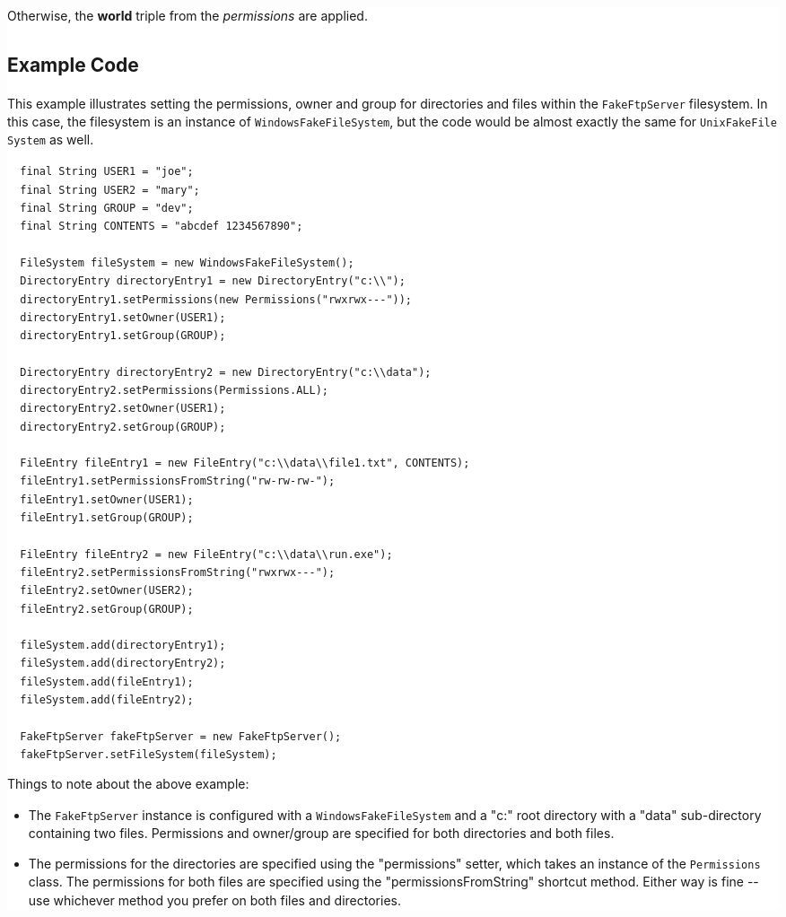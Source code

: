 Otherwise, the **world** triple from the *permissions* are applied.

## Example Code

This example illustrates setting the permissions, owner and group for directories and files within the
`FakeFtpServer` filesystem. In this case, the filesystem is an instance of `WindowsFakeFileSystem`,
but the code would be almost exactly the same for `UnixFakeFileSystem` as well.

```
  final String USER1 = "joe";
  final String USER2 = "mary";
  final String GROUP = "dev";
  final String CONTENTS = "abcdef 1234567890";

  FileSystem fileSystem = new WindowsFakeFileSystem();
  DirectoryEntry directoryEntry1 = new DirectoryEntry("c:\\");
  directoryEntry1.setPermissions(new Permissions("rwxrwx---"));
  directoryEntry1.setOwner(USER1);
  directoryEntry1.setGroup(GROUP);

  DirectoryEntry directoryEntry2 = new DirectoryEntry("c:\\data");
  directoryEntry2.setPermissions(Permissions.ALL);
  directoryEntry2.setOwner(USER1);
  directoryEntry2.setGroup(GROUP);

  FileEntry fileEntry1 = new FileEntry("c:\\data\\file1.txt", CONTENTS);
  fileEntry1.setPermissionsFromString("rw-rw-rw-");
  fileEntry1.setOwner(USER1);
  fileEntry1.setGroup(GROUP);

  FileEntry fileEntry2 = new FileEntry("c:\\data\\run.exe");
  fileEntry2.setPermissionsFromString("rwxrwx---");
  fileEntry2.setOwner(USER2);
  fileEntry2.setGroup(GROUP);

  fileSystem.add(directoryEntry1);
  fileSystem.add(directoryEntry2);
  fileSystem.add(fileEntry1);
  fileSystem.add(fileEntry2);

  FakeFtpServer fakeFtpServer = new FakeFtpServer();
  fakeFtpServer.setFileSystem(fileSystem);
```

Things to note about the above example:

 * The `FakeFtpServer` instance is configured with a `WindowsFakeFileSystem` and a "c:\" root
   directory with a "data" sub-directory containing two files. Permissions and owner/group are specified for
   both directories and both files.

 * The permissions for the directories are specified using the "permissions" setter, which takes an
   instance of the `Permissions` class. The permissions for both files are specified using the
   "permissionsFromString" shortcut method. Either way is fine -- use whichever method you prefer on
   both files and directories.
